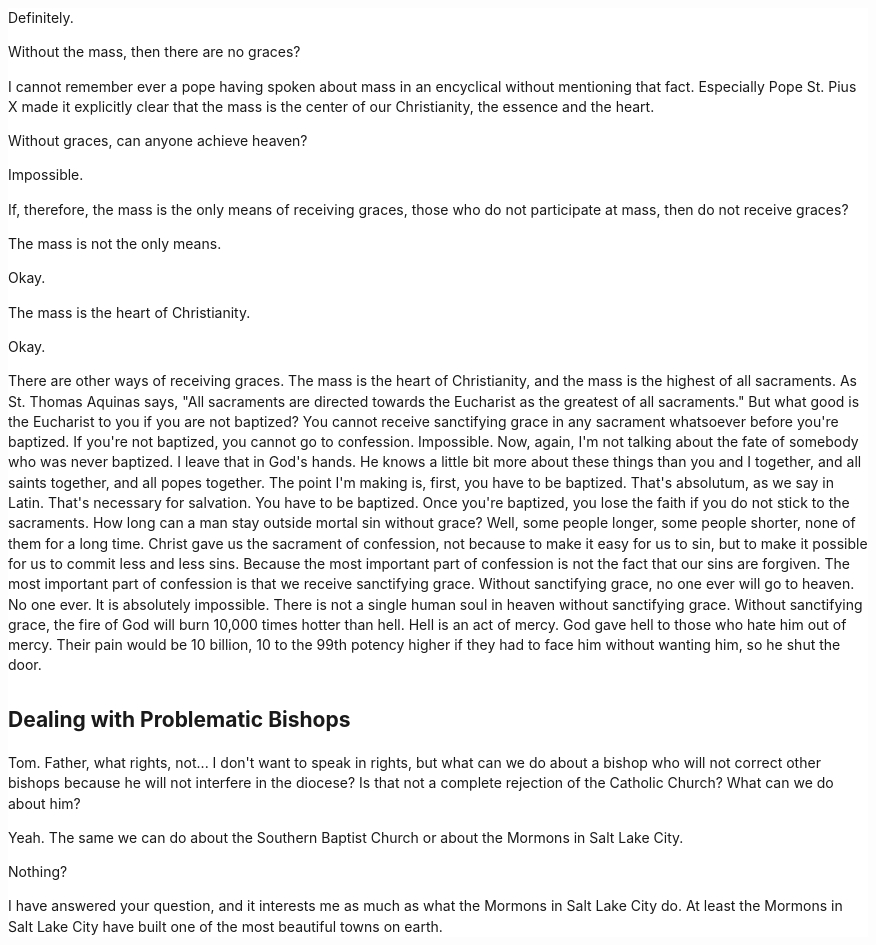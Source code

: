 Definitely.

Without the mass, then there are no graces?

I cannot remember ever a pope having spoken about mass in an encyclical without mentioning that fact. Especially Pope St. Pius X made it explicitly clear that the mass is the center of our Christianity, the essence and the heart.

Without graces, can anyone achieve heaven?

Impossible.

If, therefore, the mass is the only means of receiving graces, those who do not participate at mass, then do not receive graces?

The mass is not the only means.

Okay.

The mass is the heart of Christianity.

Okay.

There are other ways of receiving graces. The mass is the heart of Christianity, and the mass is the highest of all sacraments. As St. Thomas Aquinas says, "All sacraments are directed towards the Eucharist as the greatest of all sacraments." But what good is the Eucharist to you if you are not baptized? You cannot receive sanctifying grace in any sacrament whatsoever before you're baptized. If you're not baptized, you cannot go to confession. Impossible. Now, again, I'm not talking about the fate of somebody who was never baptized. I leave that in God's hands. He knows a little bit more about these things than you and I together, and all saints together, and all popes together. The point I'm making is, first, you have to be baptized. That's absolutum, as we say in Latin. That's necessary for salvation. You have to be baptized. Once you're baptized, you lose the faith if you do not stick to the sacraments. How long can a man stay outside mortal sin without grace? Well, some people longer, some people shorter, none of them for a long time. Christ gave us the sacrament of confession, not because to make it easy for us to sin, but to make it possible for us to commit less and less sins. Because the most important part of confession is not the fact that our sins are forgiven. The most important part of confession is that we receive sanctifying grace. Without sanctifying grace, no one ever will go to heaven. No one ever. It is absolutely impossible. There is not a single human soul in heaven without sanctifying grace. Without sanctifying grace, the fire of God will burn 10,000 times hotter than hell. Hell is an act of mercy. God gave hell to those who hate him out of mercy. Their pain would be 10 billion, 10 to the 99th potency higher if they had to face him without wanting him, so he shut the door.



## Dealing with Problematic Bishops



Tom. Father, what rights, not... I don't want to speak in rights, but what can we do about a bishop who will not correct other bishops because he will not interfere in the diocese? Is that not a complete rejection of the Catholic Church? What can we do about him?

Yeah. The same we can do about the Southern Baptist Church or about the Mormons in Salt Lake City.

Nothing?

I have answered your question, and it interests me as much as what the Mormons in Salt Lake City do. At least the Mormons in Salt Lake City have built one of the most beautiful towns on earth.
